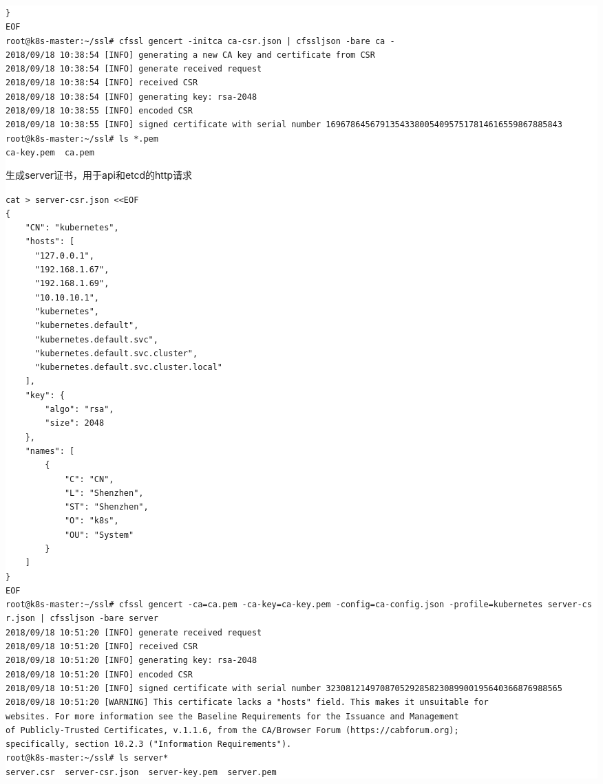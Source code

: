 ```shell
}
EOF
root@k8s-master:~/ssl# cfssl gencert -initca ca-csr.json | cfssljson -bare ca -
2018/09/18 10:38:54 [INFO] generating a new CA key and certificate from CSR
2018/09/18 10:38:54 [INFO] generate received request
2018/09/18 10:38:54 [INFO] received CSR
2018/09/18 10:38:54 [INFO] generating key: rsa-2048
2018/09/18 10:38:55 [INFO] encoded CSR
2018/09/18 10:38:55 [INFO] signed certificate with serial number 169678645679135433800540957517814616559867885843
root@k8s-master:~/ssl# ls *.pem
ca-key.pem  ca.pem

```

生成server证书，用于api和etcd的http请求

```shell
cat > server-csr.json <<EOF
{
    "CN": "kubernetes",
    "hosts": [
      "127.0.0.1",
      "192.168.1.67",
      "192.168.1.69",
      "10.10.10.1",
      "kubernetes",
      "kubernetes.default",
      "kubernetes.default.svc",
      "kubernetes.default.svc.cluster",
      "kubernetes.default.svc.cluster.local"
    ],
    "key": {
        "algo": "rsa",
        "size": 2048
    },
    "names": [
        {
            "C": "CN",
            "L": "Shenzhen",
            "ST": "Shenzhen",
            "O": "k8s",
            "OU": "System"
        }
    ]
}
EOF
root@k8s-master:~/ssl# cfssl gencert -ca=ca.pem -ca-key=ca-key.pem -config=ca-config.json -profile=kubernetes server-csr.json | cfssljson -bare server
2018/09/18 10:51:20 [INFO] generate received request
2018/09/18 10:51:20 [INFO] received CSR
2018/09/18 10:51:20 [INFO] generating key: rsa-2048
2018/09/18 10:51:20 [INFO] encoded CSR
2018/09/18 10:51:20 [INFO] signed certificate with serial number 323081214970870529285823089900195640366876988565
2018/09/18 10:51:20 [WARNING] This certificate lacks a "hosts" field. This makes it unsuitable for
websites. For more information see the Baseline Requirements for the Issuance and Management
of Publicly-Trusted Certificates, v.1.1.6, from the CA/Browser Forum (https://cabforum.org);
specifically, section 10.2.3 ("Information Requirements").
root@k8s-master:~/ssl# ls server*
server.csr  server-csr.json  server-key.pem  server.pem

```
